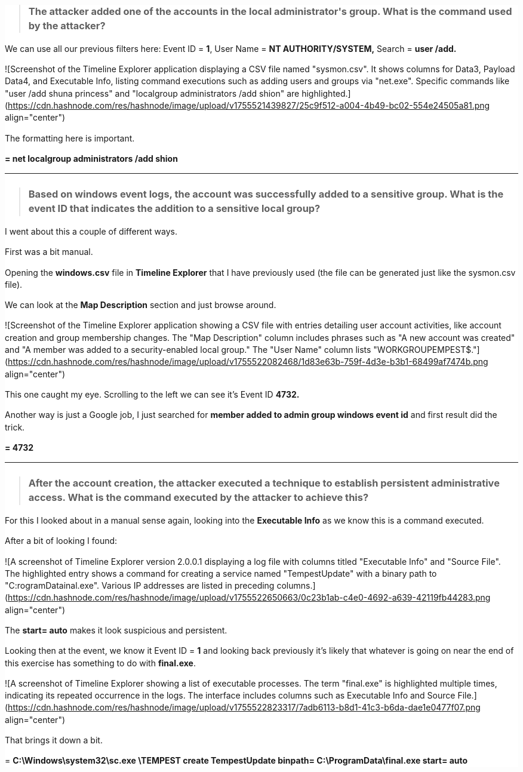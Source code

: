 
> ### The attacker added one of the accounts in the local administrator's group. What is the command used by the attacker?

We can use all our previous filters here: Event ID = **1**, User Name = **NT AUTHORITY/SYSTEM,** Search = **user /add.**

![Screenshot of the Timeline Explorer application displaying a CSV file named "sysmon.csv". It shows columns for Data3, Payload Data4, and Executable Info, listing command executions such as adding users and groups via "net.exe". Specific commands like "user /add shuna princess" and "localgroup administrators /add shion" are highlighted.](https://cdn.hashnode.com/res/hashnode/image/upload/v1755521439827/25c9f512-a004-4b49-bc02-554e24505a81.png align="center")

The formatting here is important.

**\= net localgroup administrators /add shion**

---

> ### Based on windows event logs, the account was successfully added to a sensitive group. What is the event ID that indicates the addition to a sensitive local group?

I went about this a couple of different ways.

First was a bit manual.

Opening the **windows.csv** file in **Timeline Explorer** that I have previously used (the file can be generated just like the sysmon.csv file).

We can look at the **Map Description** section and just browse around.

![Screenshot of the Timeline Explorer application showing a CSV file with entries detailing user account activities, like account creation and group membership changes. The "Map Description" column includes phrases such as "A new account was created" and "A member was added to a security-enabled local group." The "User Name" column lists "WORKGROUPEMPEST$."](https://cdn.hashnode.com/res/hashnode/image/upload/v1755522082468/1d83e63b-759f-4d3e-b3b1-68499af7474b.png align="center")

This one caught my eye. Scrolling to the left we can see it’s Event ID **4732.**

Another way is just a Google job, I just searched for **member added to admin group windows event id** and first result did the trick.

**\= 4732**

---

> ### After the account creation, the attacker executed a technique to establish persistent administrative access. What is the command executed by the attacker to achieve this?

For this I looked about in a manual sense again, looking into the **Executable Info** as we know this is a command executed.

After a bit of looking I found:

![A screenshot of Timeline Explorer version 2.0.0.1 displaying a log file with columns titled "Executable Info" and "Source File". The highlighted entry shows a command for creating a service named "TempestUpdate" with a binary path to "C:rogramDatainal.exe". Various IP addresses are listed in preceding columns.](https://cdn.hashnode.com/res/hashnode/image/upload/v1755522650663/0c23b1ab-c4e0-4692-a639-42119fb44283.png align="center")

The **start= auto** makes it look suspicious and persistent.

Looking then at the event, we know it Event ID = **1** and looking back previously it’s likely that whatever is going on near the end of this exercise has something to do with **final.exe**.

![A screenshot of Timeline Explorer showing a list of executable processes. The term "final.exe" is highlighted multiple times, indicating its repeated occurrence in the logs. The interface includes columns such as Executable Info and Source File.](https://cdn.hashnode.com/res/hashnode/image/upload/v1755522823317/7adb6113-b8d1-41c3-b6da-dae1e0477f07.png align="center")

That brings it down a bit.

\= **C:\\Windows\\system32\\sc.exe \\TEMPEST create TempestUpdate binpath= C:\\ProgramData\\final.exe start= auto**
